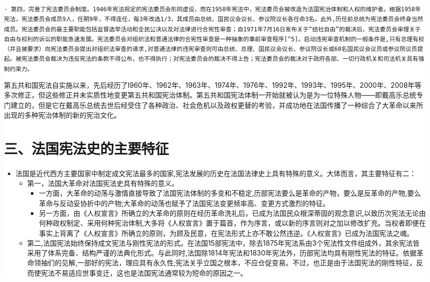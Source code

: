 	- 第四，完善了宪法委员会制度。1946年宪法规定的宪法委员会形同虚设，而在1958年宪法中，宪法委员会被改造为法国宪治体制和人权的维护者。根据1958年宪法，宪法委员会成员9人，任期9年，不得连任，每3年改选1/3，其成员由总统、国民议会议长、参议院议长各任命3名。此外,历任前总统为宪法委员会终身当然成员。宪法委员会的最主要职能包括监督选举活动和全民公决以及对法律进行合宪性审查；自1971年7月16日发布关于“结社自由”的裁决后，宪法委员会审理关于自由与权利的诉讼的职能急速发展。宪法委员会对组织法和普通法律的合宪性审查是一种抽象的事前审查程序[^5]。启动违宪审查机制的一般条件是,只有总理有权（并且被要求）向宪法委员会提出对组织法审查的请求,对普通法律的违宪审查则可由总统、总理、国民议会议长、参议院议长或60名国民议会议员或参议院议员提起。被宪法委员会裁决为违反宪法的条款不得公布，也不得执行；对宪法委员会的裁决不得上告；宪法委员会的裁决对于政府各部、一切行政机关和司法机关具有强制约束力。

第五共和国宪法自实施以来，先后经历了I960年、1962年、1963年、1974年、1976年、1992年、1993年、1995年、2000年、2008年等多次修正，但这些修正并未实质性地变更第五共和国宪治体制。第五共和国宪法体制一开始就被认为是为一位特殊人物——即戴高乐总统专门建立的，但是它在戴高乐总统去世后经受住了各种政治、社会危机以及政权更替的考验，并成功地在法国传播了一种综合了大革命以来所出现的多种宪治体制的新的宪治文化。
# 三、法国宪法史的主要特征
- 法国是近代西方主要国家中制定成文宪法最多的国家,宪法发展的历史在法国法律史上具有特殊的意义。大体而言，其主要特征有二：
	- 第一，法国大革命对法国宪法史具有特殊的意义。
		- 一方面，大革命的动荡与激情直接导致了法国宪法体制的多变和不稳定,历部宪法要么是革命的产物，要么是反革命的产物,要么革命与反动妥协折中的产物;大革命的动荡也赋予了法国宪法变更频率高、变更方式激烈的特征。
		- 另一方面，由《人权宣言》所确立的大革命的原则在经历革命洗礼后，已成为法国民众根深蒂固的观念意识,以致历次宪法无论由何种政权制定、采用何种宪治体制,大多将《人权宣言》置于篇首，作为序言，或以新的序言则对之加以修改扩充。当权者即便在事实上背离了《人权宣言》所确立的原则，为顾及民意，在宪法形式上亦不敢公然违逆。《人权宣言》已成为法国宪法之魂。
	- 第二,法国宪法始终保持成文宪法与刚性宪法的形式。在法国15部宪法中，除去1875年宪法系由3个宪法性文件组成外，其余宪法皆采用了体系完备、结构严谨的法典化形式。与此同时,法国除1814年宪法和1830年宪法外，历部宪法均具有刚性宪法的特征。依据革命领袖们的见解,一部好的宪法，理应具有永久性;宪法关乎立国之根本，不应仓促变易。不过，也正是由于法国宪法的刚性特征，反而使宪法不易适应世事变迁，这也是法国宪法通常较为短命的原因之一。

[^1]:这15部宪法是：1791年宪法、1793年宪法、1795年宪法（共和三年宪法）、共和八年宪法（1800年）、共和十年宪法（1802年）、共和十二年宪法（1804年）1814年宪章J815年帝国宪法补充条款、1830年宪章、1848年共和宪法、1852年宪法、1870年宪法（1852年宪法修正案）,1875年宪法、1946年宪法1958年宪法。
[^2]:根据1791年宪法之规定:“积极公民”是指享有投票选举第一阶段的立法议员和行政官员权利的人；“消极公民”则不享有选举权。“积极公民”必须是男性，年龄在25岁以上，在选区至少居住达1年以上，无破产情况，缴纳的直接税为当地非熟练劳动力日薪的3倍以上。根据1791年国民大会公布的数据，当时积极公民占法国总人口的15.6%,占法国男性25岁以上人口的61%。
[^3]:只有在“共治”期间（1986年至1988年和1993年至1995年的密特朗政府、1997年至2002年的希拉克政府），议会中反对党占多数时总统的影响力才有所减弱，从多数党中声生的总理领导下的政府是总统阵营的对立面。
[^4]:具体情形可分为四类:第一，具有强大权力的总统，他既有体制上的权威,又有政治上的权威。当总统不仅得到议会多数的支持,而且完全控制多数党的时候，就会形成强大的权力。在这种情况下，总统具有两种行使权力的手段：国家权力的手段和多数党权力的手段，他有时可以使用这种手段，有时又可以使用那种手段。在此情形下，总理对政党和选民都不具有自己的政治权威,他的权力即被大大地削弱。第二，总统得到议会多数的支持,但在政治上却不能完全控制议会。这种形势并没有削弱总统的权力，但却大大地影响了总理的权力，因为总理有了搞临时结盟的行动余地。第三,总统没有获得议会多数支持（即“共治”），但仍保留着捍卫自己在制度上享有特权的手段。这时，总统就塑造了一种独特的政治身份:一方面，他是宪法意义上的内阁会议主席，另一方面，他又是政府的反对派的领导人。他面对的，是总理这位政府首脑和议会多数的领导人。总理拥有议会制政府首脑的权力，但是需要与总统妥协。第四，总统被局限在宪法条文所赋予的权力中，不得不对宪法赋予他的特权做最基本的解读，并将政府的权力完全交给总理。随着2000年宪法修正案将总统的任期缩减为5年后,总统与国民议会议员的选举时间与任期趋于一致，“左右共治”出现的几率大为减少（2002年至今未曾出现）。
[^5]:2008年宪法修正案对宪法委员会的事前审查模式进行了补充。根据宪法第61-1条,“当法院审理案件时，如一方当事人认为案件涉及的法律条款侵犯了宪法所保障的公民权利和自由，宪法委员会可以受理由最高行政法院或者最高法院在规定期限内移送的案件”，该条款授予了宪法委员会事后审查的权力。2010年3月1日，宪法委员会正式启动了该程序。